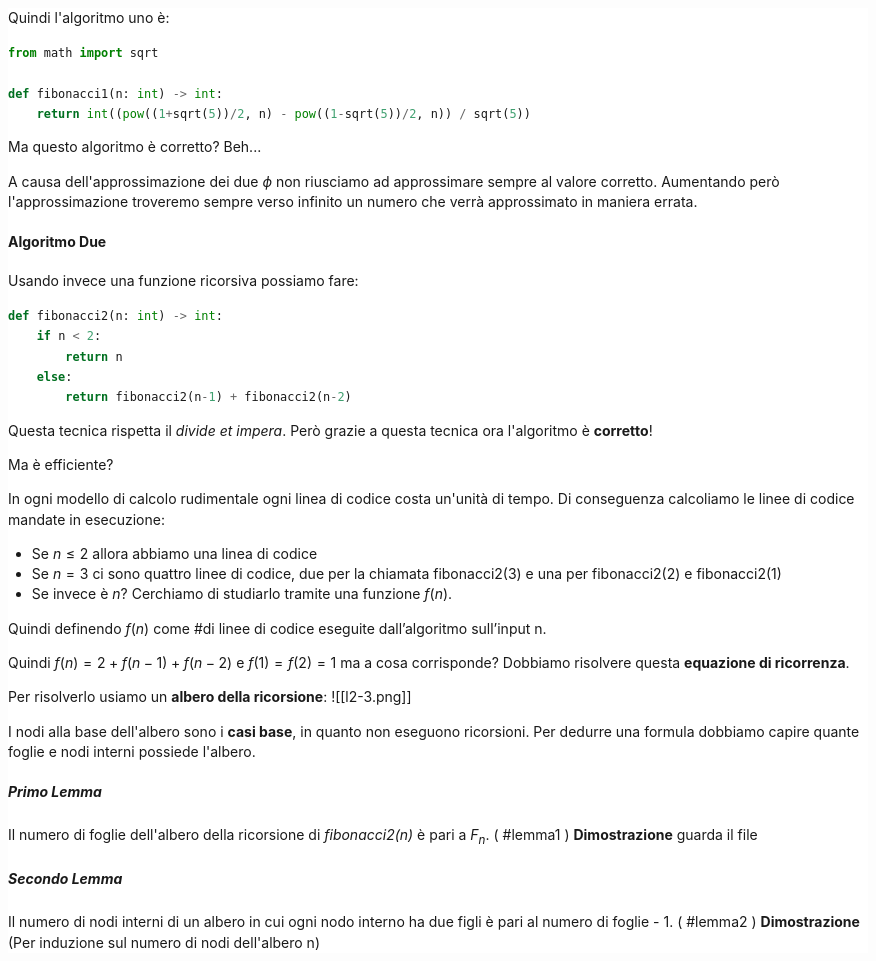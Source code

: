 Quindi l'algoritmo uno è:
```python
from math import sqrt

def fibonacci1(n: int) -> int:
	return int((pow((1+sqrt(5))/2, n) - pow((1-sqrt(5))/2, n)) / sqrt(5))
```

Ma questo algoritmo è corretto? Beh... 

A causa dell'approssimazione dei due $\phi$ non riusciamo ad approssimare sempre al valore corretto. Aumentando però l'approssimazione troveremo sempre verso infinito un numero che verrà approssimato in maniera errata.

#### Algoritmo Due
Usando invece una funzione ricorsiva possiamo fare:

```python
def fibonacci2(n: int) -> int:
	if n < 2:
		return n
	else:
		return fibonacci2(n-1) + fibonacci2(n-2)
```

Questa tecnica rispetta il *divide et impera*. Però grazie a questa tecnica ora l'algoritmo è **corretto**!

Ma è efficiente?

In ogni modello di calcolo rudimentale ogni linea di codice costa un'unità di tempo. Di conseguenza calcoliamo le linee di codice mandate in esecuzione:
- Se $n\leq 2$ allora abbiamo una linea di codice
- Se $n = 3$ ci sono quattro linee di codice, due per la chiamata fibonacci2(3) e una per fibonacci2(2) e fibonacci2(1)
- Se invece è $n$? Cerchiamo di studiarlo tramite una funzione $f(n)$.

Quindi definendo $f(n)$ come $\text{\# di linee di codice eseguite dall'algoritmo sull'input n}$.

Quindi $f(n)=2+f(n-1)+f(n-2)$  e  $f(1)=f(2)=1$ ma a cosa corrisponde? Dobbiamo risolvere questa **equazione di ricorrenza**.

Per risolverlo usiamo un **albero della ricorsione**:
![[l2-3.png]]

I nodi alla base dell'albero sono i **casi base**, in quanto non eseguono ricorsioni. Per dedurre una formula dobbiamo capire quante foglie e nodi interni possiede l'albero.

##### Primo Lemma 
Il numero di foglie dell'albero della ricorsione di *fibonacci2(n)* è pari a $F_n$. ( #lemma1 )
**Dimostrazione**
guarda il file
##### Secondo Lemma
Il numero di nodi interni di un albero in cui ogni nodo interno ha due figli è pari al numero di foglie - 1. ( #lemma2 )
**Dimostrazione**
(Per induzione sul numero di nodi dell'albero n)
